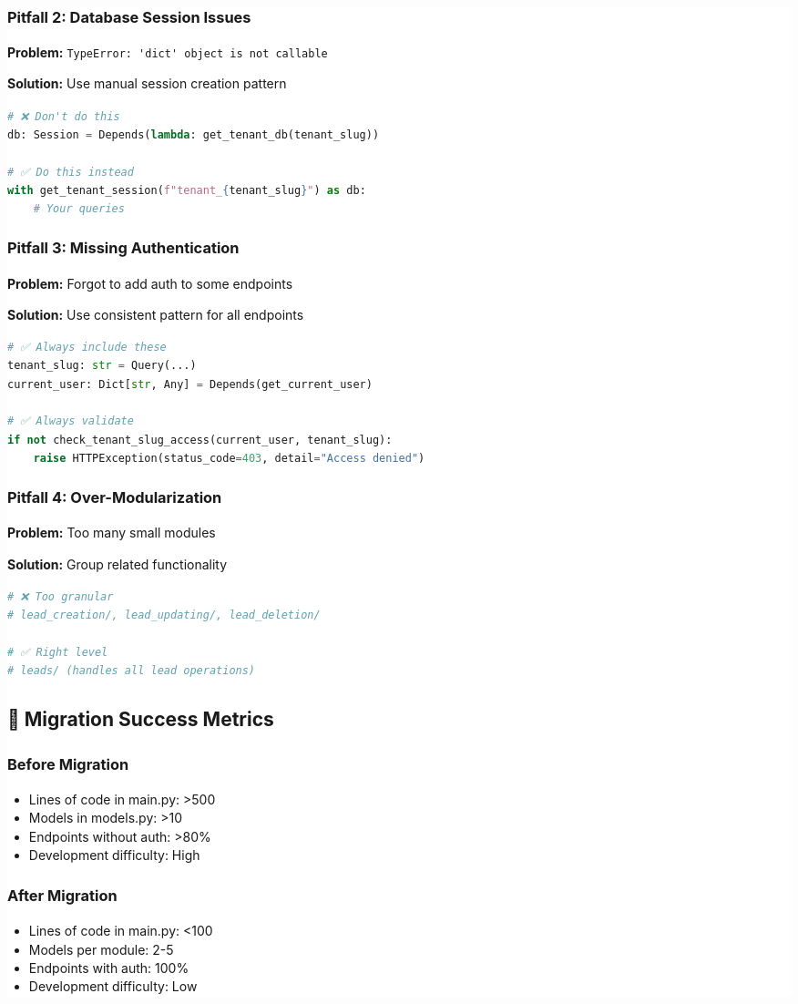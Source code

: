 ### Pitfall 2: Database Session Issues
**Problem:** `TypeError: 'dict' object is not callable`

**Solution:** Use manual session creation pattern
```python
# ❌ Don't do this
db: Session = Depends(lambda: get_tenant_db(tenant_slug))

# ✅ Do this instead
with get_tenant_session(f"tenant_{tenant_slug}") as db:
    # Your queries
```

### Pitfall 3: Missing Authentication
**Problem:** Forgot to add auth to some endpoints

**Solution:** Use consistent pattern for all endpoints
```python
# ✅ Always include these
tenant_slug: str = Query(...)
current_user: Dict[str, Any] = Depends(get_current_user)

# ✅ Always validate
if not check_tenant_slug_access(current_user, tenant_slug):
    raise HTTPException(status_code=403, detail="Access denied")
```

### Pitfall 4: Over-Modularization
**Problem:** Too many small modules

**Solution:** Group related functionality
```python
# ❌ Too granular
# lead_creation/, lead_updating/, lead_deletion/

# ✅ Right level
# leads/ (handles all lead operations)
```

## 🎯 Migration Success Metrics

### Before Migration
- Lines of code in main.py: >500
- Models in models.py: >10  
- Endpoints without auth: >80%
- Development difficulty: High

### After Migration  
- Lines of code in main.py: <100
- Models per module: 2-5
- Endpoints with auth: 100%
- Development difficulty: Low
